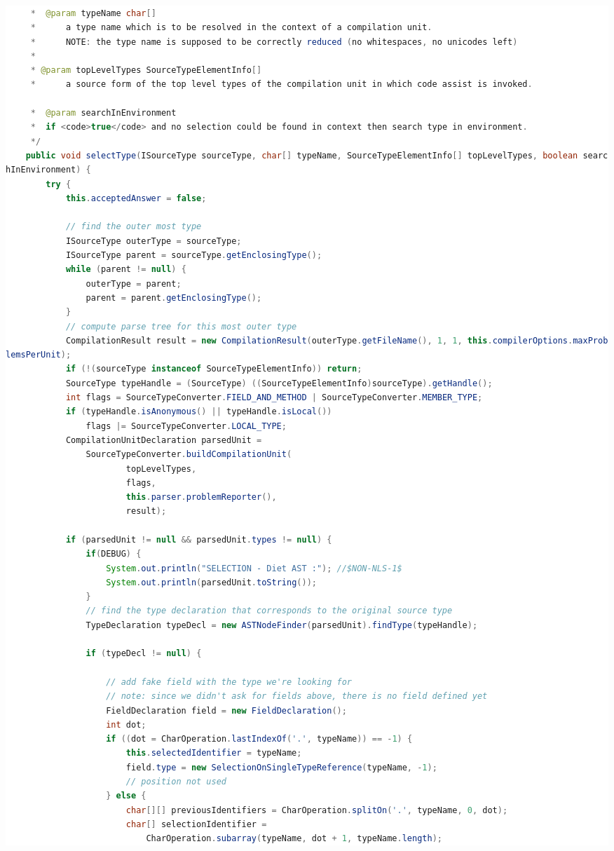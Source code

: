 ```java
	 *  @param typeName char[]
	 *      a type name which is to be resolved in the context of a compilation unit.
	 *		NOTE: the type name is supposed to be correctly reduced (no whitespaces, no unicodes left)
	 * 
	 * @param topLevelTypes SourceTypeElementInfo[]
	 *      a source form of the top level types of the compilation unit in which code assist is invoked.

	 *  @param searchInEnvironment
	 * 	if <code>true</code> and no selection could be found in context then search type in environment.
	 */
	public void selectType(ISourceType sourceType, char[] typeName, SourceTypeElementInfo[] topLevelTypes, boolean searchInEnvironment) {
		try {
			this.acceptedAnswer = false;

			// find the outer most type
			ISourceType outerType = sourceType;
			ISourceType parent = sourceType.getEnclosingType();
			while (parent != null) {
				outerType = parent;
				parent = parent.getEnclosingType();
			}
			// compute parse tree for this most outer type
			CompilationResult result = new CompilationResult(outerType.getFileName(), 1, 1, this.compilerOptions.maxProblemsPerUnit);
			if (!(sourceType instanceof SourceTypeElementInfo)) return;
			SourceType typeHandle = (SourceType) ((SourceTypeElementInfo)sourceType).getHandle();
			int flags = SourceTypeConverter.FIELD_AND_METHOD | SourceTypeConverter.MEMBER_TYPE;
			if (typeHandle.isAnonymous() || typeHandle.isLocal()) 
				flags |= SourceTypeConverter.LOCAL_TYPE;
			CompilationUnitDeclaration parsedUnit =
				SourceTypeConverter.buildCompilationUnit(
						topLevelTypes,
						flags,
						this.parser.problemReporter(), 
						result);

			if (parsedUnit != null && parsedUnit.types != null) {
				if(DEBUG) {
					System.out.println("SELECTION - Diet AST :"); //$NON-NLS-1$
					System.out.println(parsedUnit.toString());
				}
				// find the type declaration that corresponds to the original source type
				TypeDeclaration typeDecl = new ASTNodeFinder(parsedUnit).findType(typeHandle);

				if (typeDecl != null) {

					// add fake field with the type we're looking for
					// note: since we didn't ask for fields above, there is no field defined yet
					FieldDeclaration field = new FieldDeclaration();
					int dot;
					if ((dot = CharOperation.lastIndexOf('.', typeName)) == -1) {
						this.selectedIdentifier = typeName;
						field.type = new SelectionOnSingleTypeReference(typeName, -1);
						// position not used
					} else {
						char[][] previousIdentifiers = CharOperation.splitOn('.', typeName, 0, dot);
						char[] selectionIdentifier =
							CharOperation.subarray(typeName, dot + 1, typeName.length);
```
